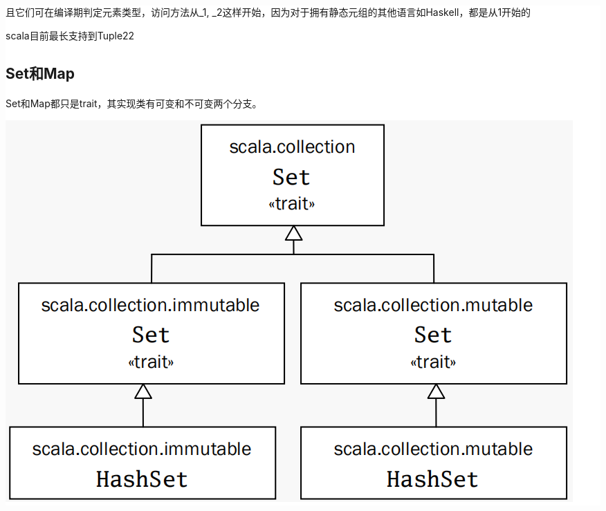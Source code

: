且它们可在编译期判定元素类型，访问方法从_1, _2这样开始，因为对于拥有静态元组的其他语言如Haskell，都是从1开始的

scala目前最长支持到Tuple22

## Set和Map

Set和Map都只是trait，其实现类有可变和不可变两个分支。

![image-20200308153541428](Scala学习笔记/image-20200308153541428.png)
